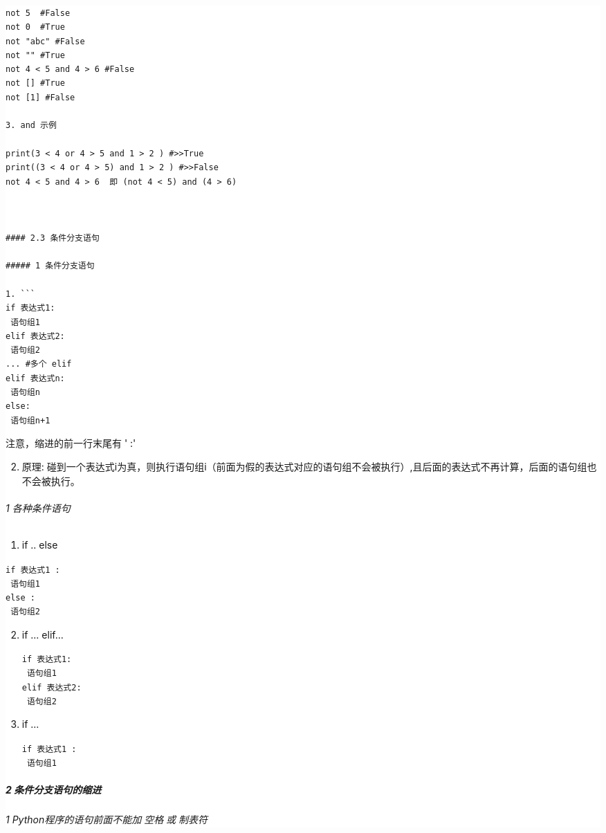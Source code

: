    ```
   not 5  #False
   not 0  #True
   not "abc" #False
   not "" #True
   not 4 < 5 and 4 > 6 #False
   not [] #True
   not [1] #False

3. and 示例

   print(3 < 4 or 4 > 5 and 1 > 2 ) #>>True
   print((3 < 4 or 4 > 5) and 1 > 2 ) #>>False
   not 4 < 5 and 4 > 6  即 (not 4 < 5) and (4 > 6)



#### 2.3 条件分支语句

##### 1 条件分支语句

1. ```
   if 表达式1:
   	语句组1
   elif 表达式2:
   	语句组2
   ... #多个 elif
   elif 表达式n:
   	语句组n
   else:
   	语句组n+1
   ```

   注意，缩进的前一行末尾有 ' :'

2. 原理: 碰到一个表达式i为真，则执行语句组i（前面为假的表达式对应的语句组不会被执行）,且后面的表达式不再计算，后面的语句组也不会被执行。

###### 1 各种条件语句

1.  if .. else

   ```
   if 表达式1 :
   	语句组1
   else :
   	语句组2
   ```

   

2. if  ... elif...

   ```
   if 表达式1:
   	语句组1
   elif 表达式2:
   	语句组2

3. if ...

   ```
   if 表达式1 :
   	语句组1
   ```

##### 2 条件分支语句的缩进

###### 1 Python程序的语句前面不能加 空格 或 制表符

   ```